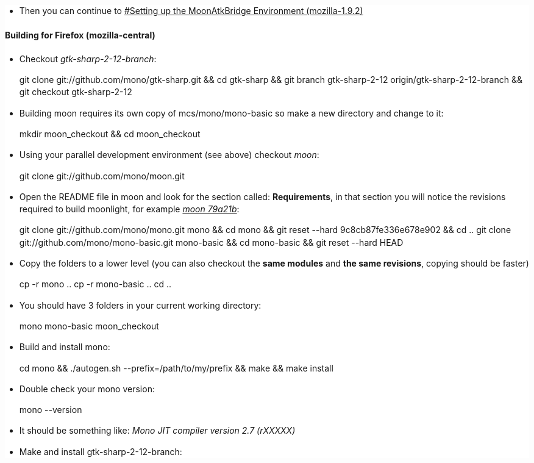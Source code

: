 -   Then you can continue to [#Setting up the MoonAtkBridge Environment (mozilla-1.9.2)](#setting-up-the-moonatkbridge-environment-mozilla-192)

#### Building for Firefox (mozilla-central)

-   Checkout *gtk-sharp-2-12-branch*:



    git clone git://github.com/mono/gtk-sharp.git && cd gtk-sharp && git branch gtk-sharp-2-12 origin/gtk-sharp-2-12-branch && git checkout gtk-sharp-2-12

-   Building moon requires its own copy of mcs/mono/mono-basic so make a new directory and change to it:



    mkdir moon_checkout && cd moon_checkout

-   Using your parallel development environment (see above) checkout *moon*:



    git clone git://github.com/mono/moon.git

-   Open the README file in moon and look for the section called: **Requirements**, in that section you will notice the revisions required to build moonlight, for example *[moon 79a21b](https://github.com/mono/moon/commit/79a21bf3713bef8832a5c8c04f3c3e4ca84295d6)*:



    git clone git://github.com/mono/mono.git mono && cd mono && git reset --hard 9c8cb87fe336e678e902
    && cd .. git clone git://github.com/mono/mono-basic.git mono-basic && cd mono-basic && git reset --hard HEAD

-   Copy the folders to a lower level (you can also checkout the **same modules** and **the same revisions**, copying should be faster)



    cp -r mono ..
    cp -r mono-basic ..
    cd ..

-   You should have 3 folders in your current working directory:



    mono  mono-basic  moon_checkout

-   Build and install mono:



    cd mono && ./autogen.sh --prefix=/path/to/my/prefix && make && make install

-   Double check your mono version:



    mono --version

-   It should be something like: *Mono JIT compiler version 2.7 (rXXXXX)*
-   Make and install gtk-sharp-2-12-branch:


